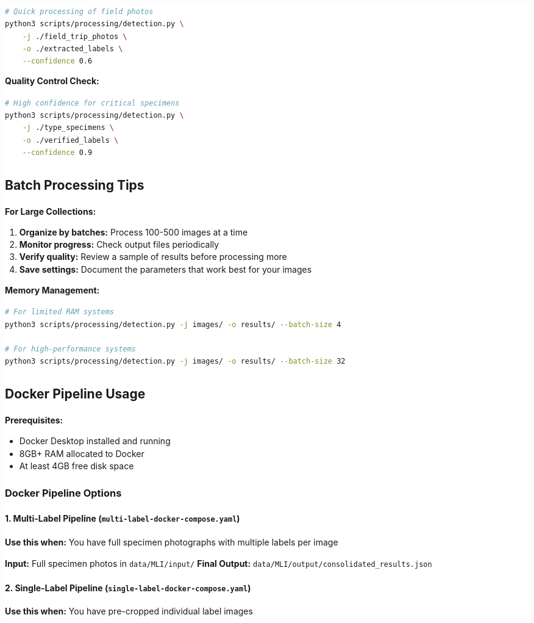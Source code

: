 ```bash
# Quick processing of field photos
python3 scripts/processing/detection.py \
    -j ./field_trip_photos \
    -o ./extracted_labels \
    --confidence 0.6
```

**Quality Control Check:**

```bash
# High confidence for critical specimens
python3 scripts/processing/detection.py \
    -j ./type_specimens \
    -o ./verified_labels \
    --confidence 0.9
```

## Batch Processing Tips

**For Large Collections:**

1. **Organize by batches:** Process 100-500 images at a time
2. **Monitor progress:** Check output files periodically
3. **Verify quality:** Review a sample of results before processing more
4. **Save settings:** Document the parameters that work best for your images

**Memory Management:**

```bash
# For limited RAM systems
python3 scripts/processing/detection.py -j images/ -o results/ --batch-size 4

# For high-performance systems
python3 scripts/processing/detection.py -j images/ -o results/ --batch-size 32
```

## Docker Pipeline Usage

**Prerequisites:**
- Docker Desktop installed and running
- 8GB+ RAM allocated to Docker
- At least 4GB free disk space

### **Docker Pipeline Options**

#### **1. Multi-Label Pipeline** (`multi-label-docker-compose.yaml`)
**Use this when:** You have full specimen photographs with multiple labels per image

**Input:** Full specimen photos in `data/MLI/input/`
**Final Output:** `data/MLI/output/consolidated_results.json`

#### **2. Single-Label Pipeline** (`single-label-docker-compose.yaml`)
**Use this when:** You have pre-cropped individual label images
